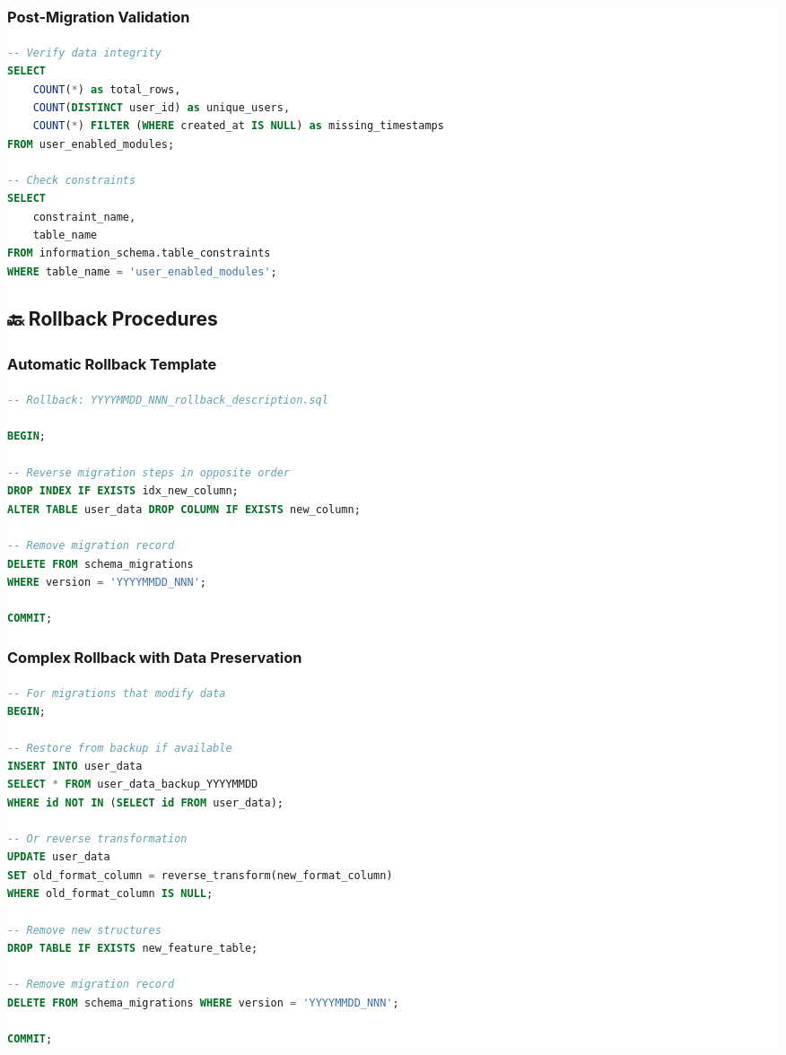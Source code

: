 ### Post-Migration Validation
```sql
-- Verify data integrity
SELECT 
    COUNT(*) as total_rows,
    COUNT(DISTINCT user_id) as unique_users,
    COUNT(*) FILTER (WHERE created_at IS NULL) as missing_timestamps
FROM user_enabled_modules;

-- Check constraints
SELECT 
    constraint_name,
    table_name
FROM information_schema.table_constraints 
WHERE table_name = 'user_enabled_modules';
```

## 🔙 Rollback Procedures

### Automatic Rollback Template
```sql
-- Rollback: YYYYMMDD_NNN_rollback_description.sql

BEGIN;

-- Reverse migration steps in opposite order
DROP INDEX IF EXISTS idx_new_column;
ALTER TABLE user_data DROP COLUMN IF EXISTS new_column;

-- Remove migration record
DELETE FROM schema_migrations 
WHERE version = 'YYYYMMDD_NNN';

COMMIT;
```

### Complex Rollback with Data Preservation
```sql
-- For migrations that modify data
BEGIN;

-- Restore from backup if available
INSERT INTO user_data 
SELECT * FROM user_data_backup_YYYYMMDD
WHERE id NOT IN (SELECT id FROM user_data);

-- Or reverse transformation
UPDATE user_data 
SET old_format_column = reverse_transform(new_format_column)
WHERE old_format_column IS NULL;

-- Remove new structures
DROP TABLE IF EXISTS new_feature_table;

-- Remove migration record
DELETE FROM schema_migrations WHERE version = 'YYYYMMDD_NNN';

COMMIT;
```
